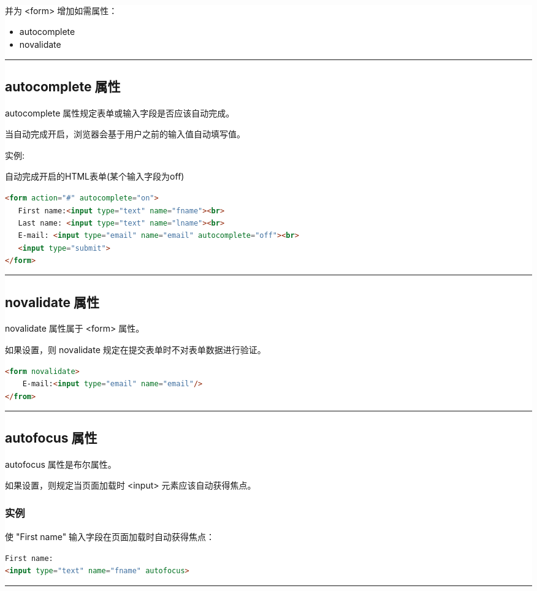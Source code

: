 并为 &lt;form&gt; 增加如需属性：

* autocomplete
* novalidate

---

## autocomplete 属性

autocomplete 属性规定表单或输入字段是否应该自动完成。

当自动完成开启，浏览器会基于用户之前的输入值自动填写值。

实例:

自动完成开启的HTML表单\(某个输入字段为off\)

```HTML
<form action="#" autocomplete="on">
   First name:<input type="text" name="fname"><br>
   Last name: <input type="text" name="lname"><br>
   E-mail: <input type="email" name="email" autocomplete="off"><br>
   <input type="submit">
</form> 
```

---

## novalidate 属性

novalidate 属性属于 &lt;form&gt; 属性。

如果设置，则 novalidate 规定在提交表单时不对表单数据进行验证。

```HTML
<form novalidate>
    E-mail:<input type="email" name="email"/>
</from>
```

---

## autofocus 属性

autofocus 属性是布尔属性。

如果设置，则规定当页面加载时 &lt;input&gt; 元素应该自动获得焦点。

### 实例

使 "First name" 输入字段在页面加载时自动获得焦点：

```HTML
First name:
<input type="text" name="fname" autofocus>
```

---
